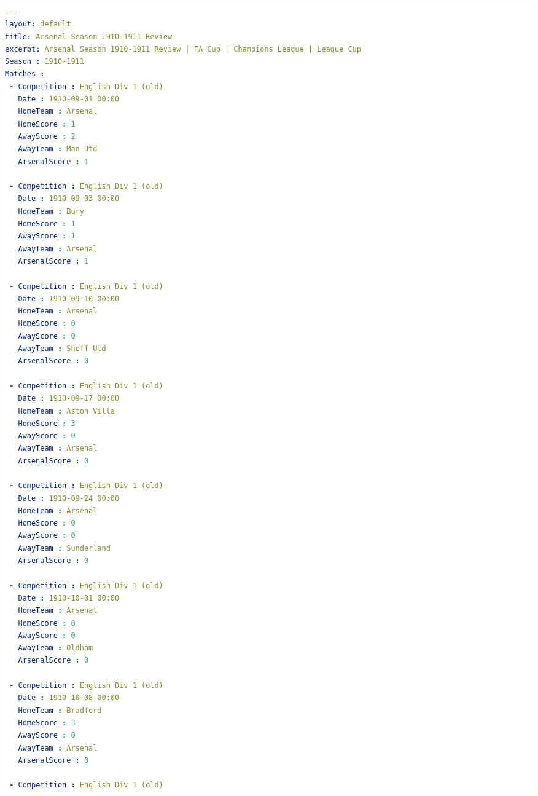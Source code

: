 ```yaml
---
layout: default
title: Arsenal Season 1910-1911 Review
excerpt: Arsenal Season 1910-1911 Review | FA Cup | Champions League | League Cup 
Season : 1910-1911
Matches :
 - Competition : English Div 1 (old)
   Date : 1910-09-01 00:00
   HomeTeam : Arsenal
   HomeScore : 1
   AwayScore : 2
   AwayTeam : Man Utd
   ArsenalScore : 1

 - Competition : English Div 1 (old)
   Date : 1910-09-03 00:00
   HomeTeam : Bury
   HomeScore : 1
   AwayScore : 1
   AwayTeam : Arsenal
   ArsenalScore : 1

 - Competition : English Div 1 (old)
   Date : 1910-09-10 00:00
   HomeTeam : Arsenal
   HomeScore : 0
   AwayScore : 0
   AwayTeam : Sheff Utd
   ArsenalScore : 0

 - Competition : English Div 1 (old)
   Date : 1910-09-17 00:00
   HomeTeam : Aston Villa
   HomeScore : 3
   AwayScore : 0
   AwayTeam : Arsenal
   ArsenalScore : 0

 - Competition : English Div 1 (old)
   Date : 1910-09-24 00:00
   HomeTeam : Arsenal
   HomeScore : 0
   AwayScore : 0
   AwayTeam : Sunderland
   ArsenalScore : 0

 - Competition : English Div 1 (old)
   Date : 1910-10-01 00:00
   HomeTeam : Arsenal
   HomeScore : 0
   AwayScore : 0
   AwayTeam : Oldham
   ArsenalScore : 0

 - Competition : English Div 1 (old)
   Date : 1910-10-08 00:00
   HomeTeam : Bradford
   HomeScore : 3
   AwayScore : 0
   AwayTeam : Arsenal
   ArsenalScore : 0

 - Competition : English Div 1 (old)
```
